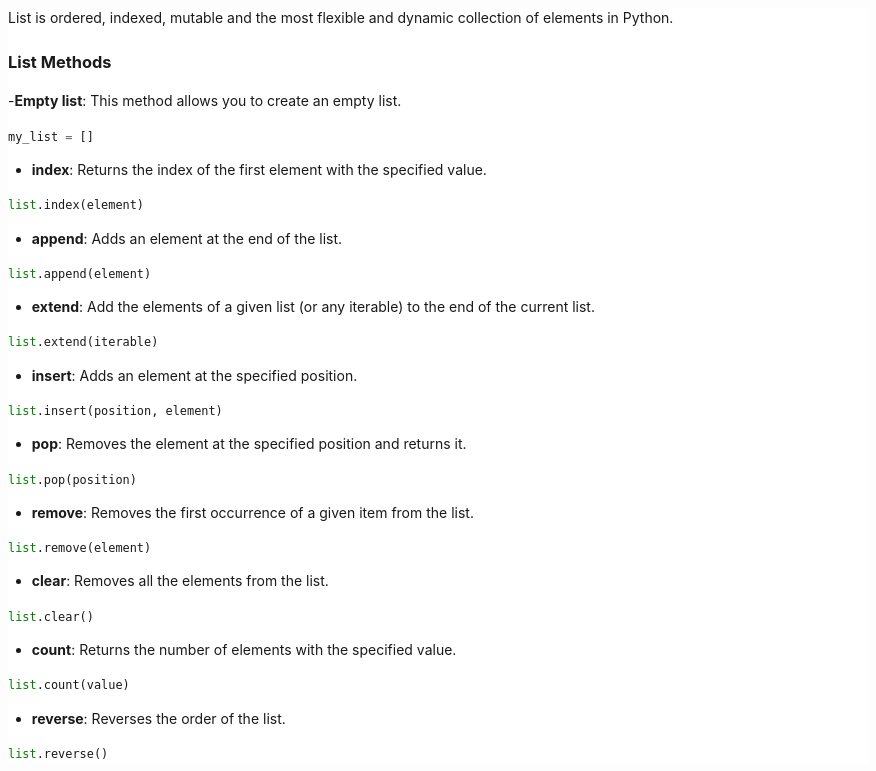 List is ordered, indexed, mutable and the most flexible and dynamic collection of elements in Python.

### List Methods

-**Empty list**: This method allows you to create an empty list.
```python
my_list = []
```

- **index**: Returns the index of the first element with the specified value.

```python
list.index(element)
```

- **append**: Adds an element at the end of the list.

```python
list.append(element)
```

- **extend**: Add the elements of a given list (or any iterable) to the end of the current list.

```python
list.extend(iterable)
```

- **insert**: Adds an element at the specified position.

```python
list.insert(position, element)
```

- **pop**: Removes the element at the specified position and returns it.

```python
list.pop(position)
```

- **remove**: Removes the first occurrence of a given item from the list.

```python
list.remove(element)
```

- **clear**: Removes all the elements from the list.

```python
list.clear()
```

- **count**: Returns the number of elements with the specified value.

```python
list.count(value)
```

- **reverse**: Reverses the order of the list.

```python
list.reverse()
```
